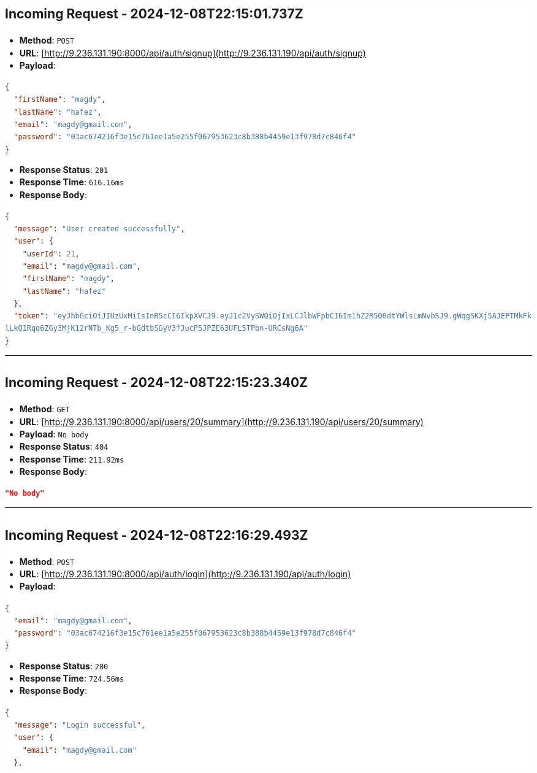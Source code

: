 ## Incoming Request - 2024-12-08T22:15:01.737Z
- **Method**: `POST`
- **URL**: [http://9.236.131.190:8000/api/auth/signup](http://9.236.131.190/api/auth/signup)
- **Payload**:
```json
{
  "firstName": "magdy",
  "lastName": "hafez",
  "email": "magdy@gmail.com",
  "password": "03ac674216f3e15c761ee1a5e255f067953623c8b388b4459e13f978d7c846f4"
}
```
- **Response Status**: `201`
- **Response Time**: `616.16ms`
- **Response Body**:
```json
{
  "message": "User created successfully",
  "user": {
    "userId": 21,
    "email": "magdy@gmail.com",
    "firstName": "magdy",
    "lastName": "hafez"
  },
  "token": "eyJhbGciOiJIUzUxMiIsInR5cCI6IkpXVCJ9.eyJ1c2VySWQiOjIxLCJlbWFpbCI6Im1hZ2R5QGdtYWlsLmNvbSJ9.gWqgSKXj5AJEPTMkFklLkQ1Rqq6ZGy3MjK12rNTb_Kg5_r-bGdtbSGyV3fJucP5JPZE63UFL5TPbn-URCsNg6A"
}
```

---
## Incoming Request - 2024-12-08T22:15:23.340Z
- **Method**: `GET`
- **URL**: [http://9.236.131.190:8000/api/users/20/summary](http://9.236.131.190/api/users/20/summary)
- **Payload**: `No body`
- **Response Status**: `404`
- **Response Time**: `211.92ms`
- **Response Body**:
```json
"No body"
```

---
## Incoming Request - 2024-12-08T22:16:29.493Z
- **Method**: `POST`
- **URL**: [http://9.236.131.190:8000/api/auth/login](http://9.236.131.190/api/auth/login)
- **Payload**:
```json
{
  "email": "magdy@gmail.com",
  "password": "03ac674216f3e15c761ee1a5e255f067953623c8b388b4459e13f978d7c846f4"
}
```
- **Response Status**: `200`
- **Response Time**: `724.56ms`
- **Response Body**:
```json
{
  "message": "Login successful",
  "user": {
    "email": "magdy@gmail.com"
  },
```